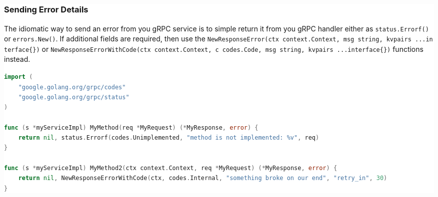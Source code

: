 ### Sending Error Details

The idiomatic way to send an error from you gRPC service is to simple return
it from you gRPC handler either as `status.Errorf()` or `errors.New()`.
If additional fields are required, then use the
`NewResponseError(ctx context.Context, msg string, kvpairs ...interface{})` or
`NewResponseErrorWithCode(ctx context.Context, c codes.Code, msg string, kvpairs ...interface{})` functions instead.

```go
import (
    "google.golang.org/grpc/codes"
    "google.golang.org/grpc/status"
)

func (s *myServiceImpl) MyMethod(req *MyRequest) (*MyResponse, error) {
    return nil, status.Errorf(codes.Unimplemented, "method is not implemented: %v", req)
}

func (s *myServiceImpl) MyMethod2(ctx context.Context, req *MyRequest) (*MyResponse, error) {
    return nil, NewResponseErrorWithCode(ctx, codes.Internal, "something broke on our end", "retry_in", 30)
}
```
